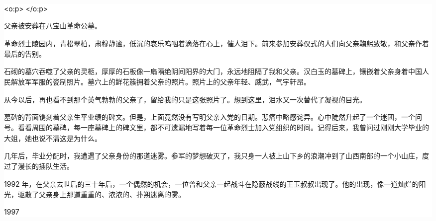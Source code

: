   <o:p>
  </o:p>
 </p>
 <p class="MsoNormal">
  <span lang="ZH-CN" style='font-family:宋体;mso-ascii-font-family:
"Times New Roman"'>
   父亲被安葬在八宝山革命公墓。
  </span>
  <o:p>
  </o:p>
 </p>
 <p class="MsoNormal">
  <span lang="ZH-CN" style='font-family:宋体;mso-ascii-font-family:
"Times New Roman"'>
   革命烈士陵园内，青松翠柏，肃穆静谧，低沉的哀乐呜咽着滴落在心上，催人泪下。前来参加安葬仪式的人们向父亲鞠躬致敬，和父亲作着最后的告别。
  </span>
  <o:p>
  </o:p>
 </p>
 <p class="MsoNormal">
  <span lang="ZH-CN" style='font-family:宋体;mso-ascii-font-family:
"Times New Roman"'>
   石砌的墓穴吞噬了父亲的灵柩，厚厚的石板像一扇隔绝阴间阳界的大门，永远地阻隔了我和父亲。汉白玉的墓碑上，镶嵌着父亲身着中国人民解放军军服的瓷制照片。墓穴上的鲜花簇拥着父亲的照片。照片上的父亲年轻、威武，气宇轩昂。
  </span>
  <o:p>
  </o:p>
 </p>
 <p class="MsoNormal">
  <span lang="ZH-CN" style='font-family:宋体;mso-ascii-font-family:
"Times New Roman"'>
   从今以后，再也看不到那个英气勃勃的父亲了，留给我的只是这张照片了。想到这里，泪水又一次替代了凝视的目光。
  </span>
  <o:p>
  </o:p>
 </p>
 <p class="MsoNormal">
  <span lang="ZH-CN" style='font-family:宋体;mso-ascii-font-family:
"Times New Roman"'>
   墓碑的背面镌刻着父亲生平业绩的碑文。但是，上面竟然没有写明父亲入党的日期。悲痛中略感诧异。心中陡然升起了一个迷团，一个问号。看看周围的墓碑，每一座墓碑上的碑文里，都不可遗漏地写着每一位革命烈士加入党组织的时间。记得后来，我曾问过刚刚大学毕业的大姐，她也说不清这是为什么。
  </span>
  <o:p>
  </o:p>
 </p>
 <p class="MsoNormal">
  <span lang="ZH-CN" style='font-family:宋体;mso-ascii-font-family:
"Times New Roman"'>
   几年后，毕业分配时，我遭遇了父亲身份的那道迷雾。参军的梦想破灭了，我只身一人被上山下乡的浪潮冲到了山西南部的一个小山庄，度过了漫长的插队生活。
  </span>
  <o:p>
  </o:p>
 </p>
 <p class="MsoNormal">
  1992
  <span lang="ZH-CN" style='font-family:宋体;mso-ascii-font-family:
"Times New Roman"'>
   年，在父亲去世后的三十年后，一个偶然的机会，一位曾和父亲一起战斗在隐蔽战线的王玉叔叔出现了。他的出现，像一道灿烂的阳光，驱散了父亲身上那道重重的、浓浓的、扑朔迷离的雾。
  </span>
  <o:p>
  </o:p>
 </p>
 <p class="MsoNormal">
  1997